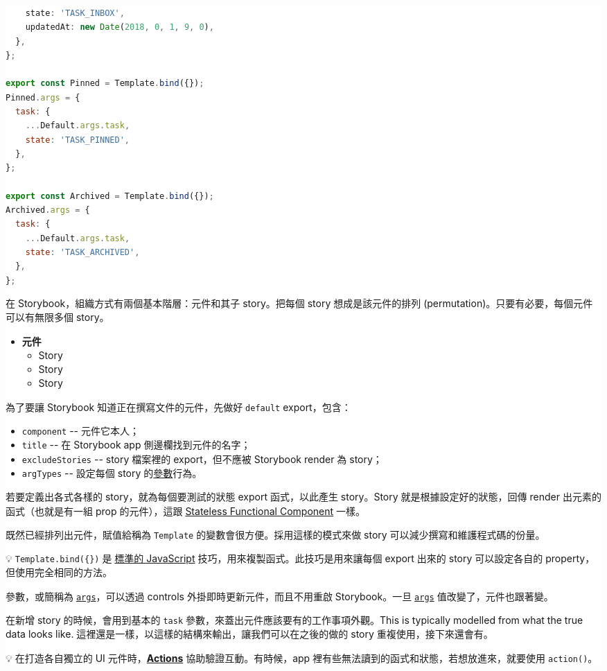 ```javascript
    state: 'TASK_INBOX',
    updatedAt: new Date(2018, 0, 1, 9, 0),
  },
};

export const Pinned = Template.bind({});
Pinned.args = {
  task: {
    ...Default.args.task,
    state: 'TASK_PINNED',
  },
};

export const Archived = Template.bind({});
Archived.args = {
  task: {
    ...Default.args.task,
    state: 'TASK_ARCHIVED',
  },
};
```

在 Storybook，組織方式有兩個基本階層：元件和其子 story。把每個 story 想成是該元件的排列 (permutation)。只要有必要，每個元件可以有無限多個 story。

- **元件**
  - Story
  - Story
  - Story

為了要讓 Storybook 知道正在撰寫文件的元件，先做好 `default` export，包含：

- `component` -- 元件它本人；
- `title` -- 在 Storybook app 側邊欄找到元件的名字；
- `excludeStories` -- story 檔案裡的 export，但不應被 Storybook render 為 story；
- `argTypes` -- 設定每個 story 的[參數](https://storybook.js.org/docs/react/api/argtypes)行為。

若要定義出各式各樣的 story，就為每個要測試的狀態 export 函式，以此產生 story。Story 就是根據設定好的狀態，回傳 render 出元素的函式（也就是有一組 prop 的元件），這跟 [Stateless Functional Component](https://reactjs.org/docs/components-and-props.html) 一樣。

既然已經排列出元件，賦值給稱為 `Template` 的變數會很方便。採用這樣的模式來做 story 可以減少撰寫和維護程式碼的份量。

<div class="aside">
💡 <code>Template.bind({})</code> 是 <a href="https://developer.mozilla.org/en-US/docs/Web/JavaScript/Reference/Global_Objects/Function/bind">標準的 JavaScript</a> 技巧，用來複製函式。此技巧是用來讓每個 export 出來的 story 可以設定各自的 property，但使用完全相同的方法。
</div>

參數，或簡稱為 [`args`](https://storybook.js.org/docs/react/writing-stories/args)，可以透過 controls 外掛即時更新元件，而且不用重啟 Storybook。一旦 [`args`](https://storybook.js.org/docs/react/writing-stories/args) 值改變了，元件也跟著變。

在新增 story 的時候，會用到基本的 `task` 參數，來蓋出元件應該要有的工作事項外觀。This is typically modelled from what the true data looks like. 這裡還是一樣，以這樣的結構來輸出，讓我們可以在之後的做的 story 重複使用，接下來還會有。

<div class="aside">
💡 在打造各自獨立的 UI 元件時，<a href="https://storybook.js.org/docs/react/essentials/actions"><b>Actions</b></a> 協助驗證互動。有時候，app 裡有些無法讀到的函式和狀態，若想放進來，就要使用 <code>action()</code>。
</div>
